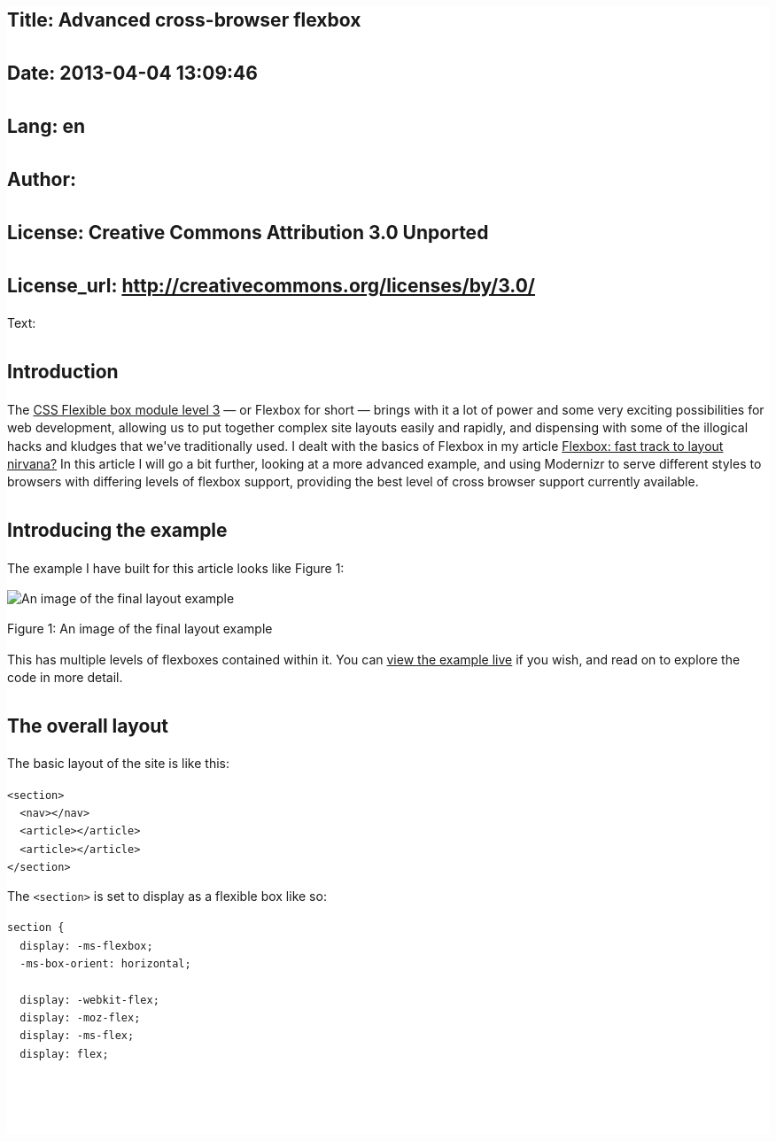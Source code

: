 Title: Advanced cross-browser flexbox
----
Date: 2013-04-04 13:09:46
----
Lang: en
----
Author: 
----
License: Creative Commons Attribution 3.0 Unported
----
License_url: http://creativecommons.org/licenses/by/3.0/
----
Text:

<h2>Introduction</h2>

<p>The <a href="http://www.w3.org/TR/css3-flexbox/">CSS Flexible box module level 3</a> — or Flexbox for short — brings with it a lot of power and some very exciting possibilities for web development, allowing us to put together complex site layouts easily and rapidly, and dispensing with some of the illogical hacks and kludges that we&#39;ve traditionally used. I dealt with the basics of Flexbox in my article <a href="http://dev.opera.com/articles/view/flexbox-basics/">Flexbox: fast track to layout nirvana?</a> In this article I will go a bit further, looking at a more advanced example, and using Modernizr to serve different styles to browsers with differing levels of flexbox support, providing the best level of cross browser support currently available.</p>

<h2>Introducing the example</h2>

<p>The example I have built for this article looks like Figure 1:</p>

<p><img src="http://forum-test.oslo.osa/kirby/content/articles/798-advanced-crossbrowser-flexbox/figure1.jpg" alt="An image of the final layout example" /></p>
<p class="caption">Figure 1: An image of the final layout example</p>

<p>This has multiple levels of flexboxes contained within it. You can <a href="http://dev.opera.com/static/articles/2013/flexbox-case-study/flexbox-modernizr.html">view the example live</a> if you wish, and read on to explore the code in more detail.</p>

<h2>The overall layout</h2>

<p>The basic layout of the site is like this:</p>

<pre><code>&lt;section&gt;
  &lt;nav&gt;&lt;/nav&gt;
  &lt;article&gt;&lt;/article&gt;
  &lt;article&gt;&lt;/article&gt;
&lt;/section&gt;</code></pre>

<p>The <code>&lt;section&gt;</code> is set to display as a flexible box like so:</p>

<pre><code>section {
  display: -ms-flexbox;
  -ms-box-orient: horizontal;

  display: -webkit-flex;
  display: -moz-flex;
  display: -ms-flex;
  display: flex;
  